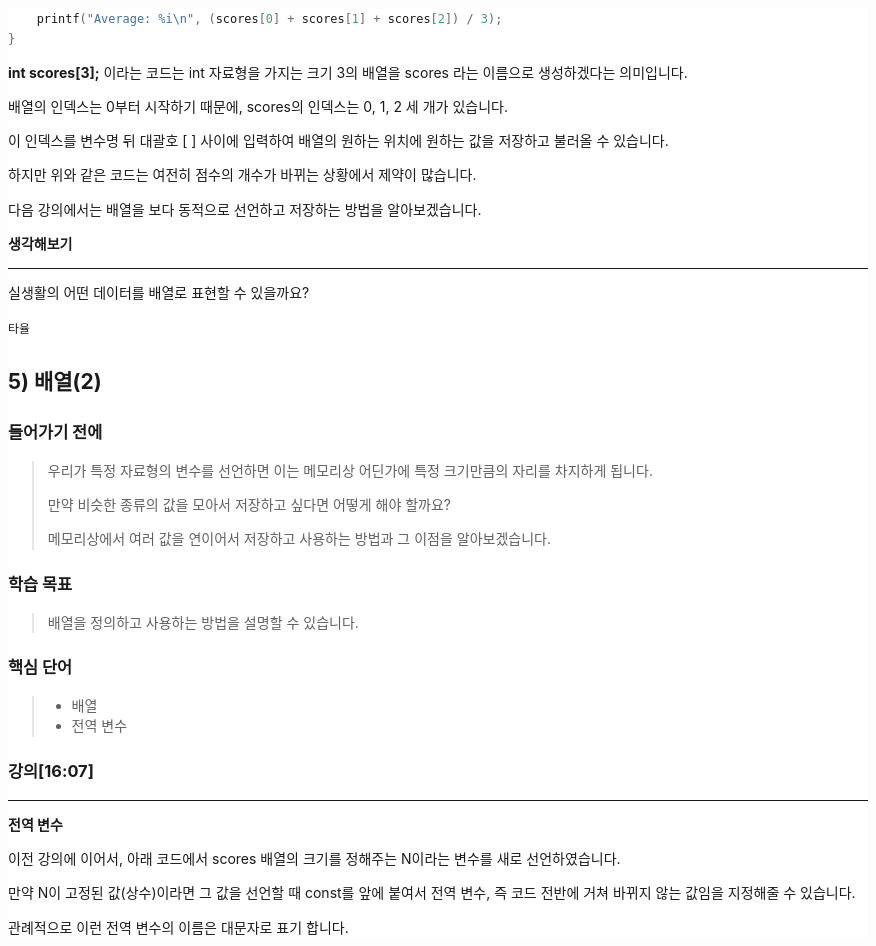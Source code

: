 ```c
    printf("Average: %i\n", (scores[0] + scores[1] + scores[2]) / 3);
}
```

**int scores[3];** 이라는 코드는 int 자료형을 가지는 크기 3의 배열을 scores 라는 이름으로 생성하겠다는 의미입니다.

배열의 인덱스는 0부터 시작하기 때문에, scores의 인덱스는 0, 1, 2 세 개가 있습니다.

이 인덱스를 변수명 뒤 대괄호 [ ] 사이에 입력하여 배열의 원하는 위치에 원하는 값을 저장하고 불러올 수 있습니다.

하지만 위와 같은 코드는 여전히 점수의 개수가 바뀌는 상황에서 제약이 많습니다.

다음 강의에서는 배열을 보다 동적으로 선언하고 저장하는 방법을 알아보겠습니다.



**생각해보기**

---

실생활의 어떤 데이터를 배열로 표현할 수 있을까요?

```
타율
```



## 5) 배열(2)

### 들어가기 전에

> 우리가 특정 자료형의 변수를 선언하면 이는 메모리상 어딘가에 특정 크기만큼의 자리를 차지하게 됩니다. 
>
> 만약 비슷한 종류의 값을 모아서 저장하고 싶다면 어떻게 해야 할까요? 
>
> 메모리상에서 여러 값을 연이어서 저장하고 사용하는 방법과 그 이점을 알아보겠습니다.

### 학습 목표

> 배열을 정의하고 사용하는 방법을 설명할 수 있습니다.

### 핵심 단어

> * 배열
> * 전역 변수

### 강의[16:07]

---

**전역 변수**

이전 강의에 이어서, 아래 코드에서 scores 배열의 크기를 정해주는 N이라는 변수를 새로 선언하였습니다.

만약 N이 고정된 값(상수)이라면 그 값을 선언할 때 const를 앞에 붙여서 전역 변수, 즉 코드 전반에 거쳐 바뀌지 않는 값임을 지정해줄 수 있습니다.

관례적으로 이런 전역 변수의 이름은 대문자로 표기 합니다.
